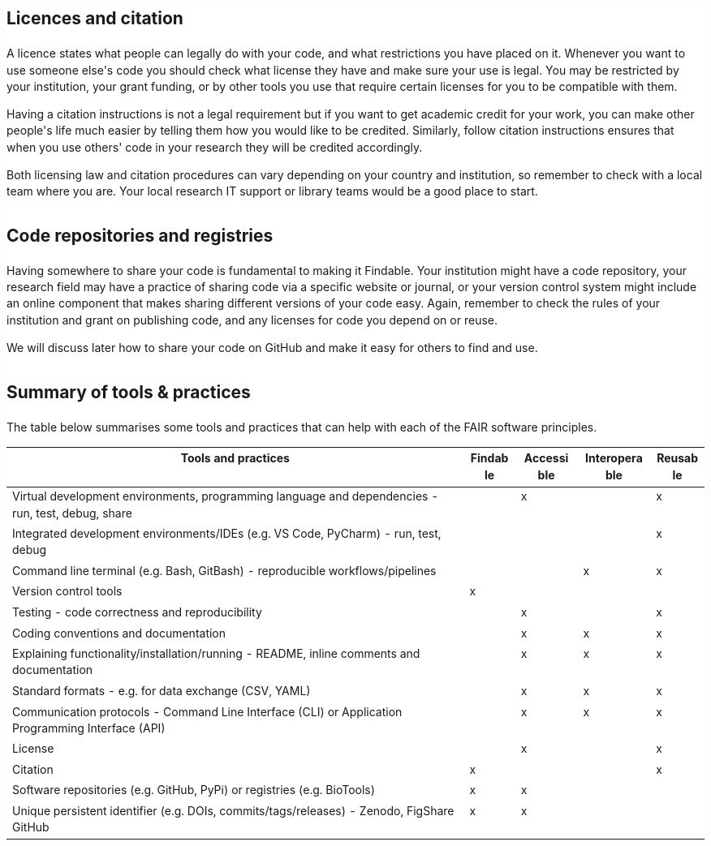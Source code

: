 ## Licences and citation

A licence states what people can legally do with your code, and what restrictions you have placed on it. 
Whenever you want to use someone else's code you should check what license they have and make sure your use is legal. 
You may be restricted by your institution, your grant funding, or by other tools you use that require certain licenses 
for you to be compatible with them.

Having a citation instructions is not a legal requirement but if you want to get academic credit for your work, 
you can make other people's life much easier by telling them how you would like to be credited. 
Similarly, follow citation instructions ensures that when you use others' code in your research they will be 
credited accordingly.

Both licensing law and citation procedures can vary depending on your country and institution, 
so remember to check with a local team where you are. 
Your local research IT support or library teams would be a good place to start.

## Code repositories and registries

Having somewhere to share your code is fundamental to making it Findable. 
Your institution might have a code repository, your research field may have a practice of sharing code via a specific 
website or journal, or your version control system might include an online component that makes sharing different 
versions of your code easy. 
Again, remember to check the rules of your institution and grant on publishing code, and any licenses for code you 
depend on or reuse.

We will discuss later how to share your code on GitHub and make it easy for others to find and use.

## Summary of tools & practices

The table below summarises some tools and practices that can help with each of the FAIR software principles.

| Tools and practices                                                                               | Findable | Accessible | Interoperable | Reusable |
|---------------------------------------------------------------------------------------------------|----------|------------|---------------|----------|
| Virtual development environments, programming language and dependencies - run, test, debug, share |          | x          |               | x        |
| Integrated development environments/IDEs (e.g. VS Code, PyCharm) - run, test, debug               |          |            |               | x        |
| Command line terminal (e.g. Bash, GitBash) - reproducible workflows/pipelines                     |          |            | x             | x        |
| Version control tools                                                                             | x        |            |               |          |
| Testing - code correctness and reproducibility                                                    |          | x          |               | x        |
| Coding conventions and documentation                                                              |          | x          | x             | x        |
| Explaining functionality/installation/running - README, inline comments and documentation         |          | x          | x             | x        |
| Standard formats - e.g. for data exchange (CSV, YAML)                                             |          | x          | x             | x        |
| Communication protocols - Command Line Interface (CLI) or Application Programming Interface (API) |          | x          | x             | x        |
| License                                                                                           |          | x          |               | x        |
| Citation                                                                                          | x        |            |               | x        |
| Software repositories (e.g. GitHub, PyPi) or registries (e.g. BioTools)                           | x        | x          |               |          |
| Unique persistent identifier (e.g. DOIs, commits/tags/releases) - Zenodo, FigShare GitHub         | x        | x          |               |          |
